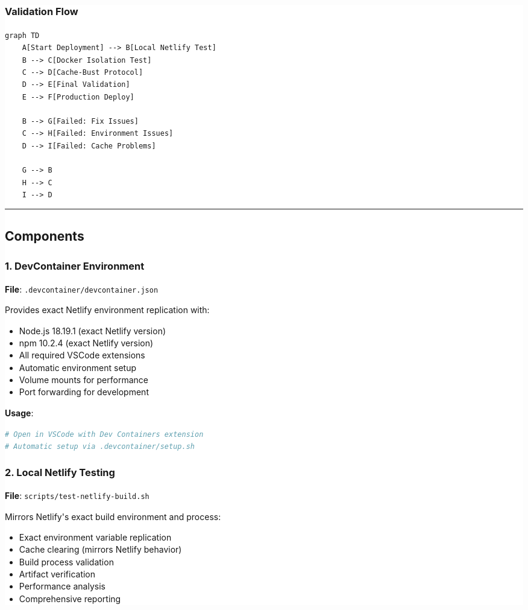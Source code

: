 ### Validation Flow

```mermaid
graph TD
    A[Start Deployment] --> B[Local Netlify Test]
    B --> C[Docker Isolation Test]
    C --> D[Cache-Bust Protocol]
    D --> E[Final Validation]
    E --> F[Production Deploy]
    
    B --> G[Failed: Fix Issues]
    C --> H[Failed: Environment Issues]
    D --> I[Failed: Cache Problems]
    
    G --> B
    H --> C
    I --> D
```

---

## Components

### 1. DevContainer Environment

**File**: `.devcontainer/devcontainer.json`

Provides exact Netlify environment replication with:
- Node.js 18.19.1 (exact Netlify version)
- npm 10.2.4 (exact Netlify version)
- All required VSCode extensions
- Automatic environment setup
- Volume mounts for performance
- Port forwarding for development

**Usage**:
```bash
# Open in VSCode with Dev Containers extension
# Automatic setup via .devcontainer/setup.sh
```

### 2. Local Netlify Testing

**File**: `scripts/test-netlify-build.sh`

Mirrors Netlify's exact build environment and process:
- Exact environment variable replication
- Cache clearing (mirrors Netlify behavior)
- Build process validation
- Artifact verification
- Performance analysis
- Comprehensive reporting
